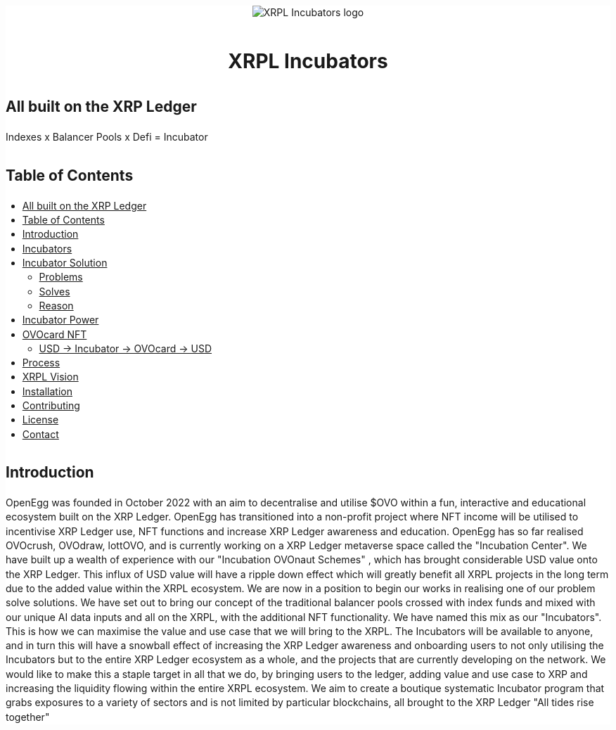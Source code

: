 <p align="center">
<img src="https://i.ibb.co/QNSHm7R/Screenshot-2023-06-22-at-12-55-16-PM.png" alt="XRPL Incubators logo" width="100" border="0">
</p>
<h1 align="center">XRPL Incubators</h1>
<p align="center">
</p>

## All built on the XRP Ledger

Indexes x Balancer Pools x Defi = Incubator

## Table of Contents

- [All built on the XRP Ledger](#all-built-on-the-xrp-ledger)
- [Table of Contents](#table-of-contents)
- [Introduction](#introduction)
- [Incubators](#incubators)
- [Incubator Solution](#incubator-solution)
  - [Problems](#problems)
  - [Solves](#solves)
  - [Reason](#reason)
- [Incubator Power](#incubator-power)
- [OVOcard NFT](#ovocard-nft)
  - [USD → Incubator → OVOcard → USD](#usd--incubator--ovocard--usd)
- [Process](#process)
- [XRPL Vision](#xrpl-vision)
- [Installation](#installation)
- [Contributing](#contributing)
- [License](#license)
- [Contact](#contact)

## Introduction

OpenEgg was founded in October 2022 with an aim to decentralise and utilise $OVO within a fun, interactive and educational ecosystem built on the XRP Ledger. OpenEgg has transitioned into a non-profit
project where NFT income will be utilised to incentivise XRP Ledger use, NFT functions and increase XRP Ledger awareness and education. OpenEgg has so far realised OVOcrush, OVOdraw, lottOVO, and is currently working on a XRP Ledger metaverse space called the "Incubation Center". We have built up a wealth of
experience with our "Incubation OVOnaut Schemes"
, which has brought considerable USD value onto the XRP Ledger. This influx of USD value will have a ripple down effect which will greatly benefit all
XRPL projects in the long term due to the added value within the XRPL ecosystem.
We are now in a position to begin our works in realising one of our problem solve solutions. We have set out to bring our concept of the traditional balancer pools crossed with index funds and mixed with
our unique AI data inputs and all on the XRPL, with the additional NFT functionality. We have named this mix as our "Incubators". This is how we can maximise the value and use case that we will bring to the XRPL.
The Incubators will be available to anyone, and in turn this will have a snowball effect of increasing the XRP Ledger awareness and onboarding users to not only utilising the Incubators but to the entire XRP Ledger ecosystem as a whole, and the projects that are
currently developing on the network.
We would like to make this a staple target in all that we do, by bringing users to the ledger, adding value and use case to XRP and increasing the liquidity flowing within the entire XRPL ecosystem.
We aim to create a boutique systematic Incubator program that grabs exposures to a variety of sectors and is not limited by particular blockchains, all brought to the XRP Ledger
"All tides rise together"

